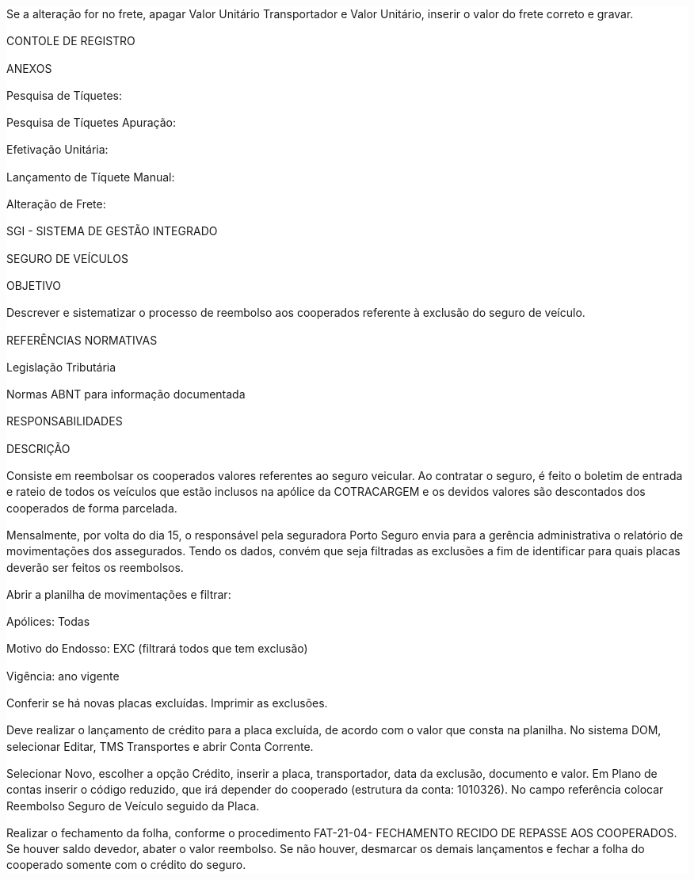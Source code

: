 Se a alteração for no frete, apagar Valor Unitário Transportador e Valor Unitário, inserir o valor do frete correto e gravar.

CONTOLE DE REGISTRO

ANEXOS

Pesquisa de Tíquetes:

Pesquisa de Tíquetes Apuração:

Efetivação Unitária:

Lançamento de Tíquete Manual:

Alteração de Frete:

SGI - SISTEMA DE GESTÃO INTEGRADO


SEGURO DE VEÍCULOS

OBJETIVO

Descrever e sistematizar o processo de reembolso aos cooperados referente à exclusão do seguro de veículo.

REFERÊNCIAS NORMATIVAS

Legislação Tributária

Normas ABNT para informação documentada

RESPONSABILIDADES

DESCRIÇÃO

Consiste em reembolsar os cooperados valores referentes ao seguro veicular. Ao contratar o seguro, é feito o boletim de entrada e rateio de todos os veículos que estão inclusos na apólice da COTRACARGEM e os devidos valores são descontados dos cooperados de forma parcelada.

Mensalmente, por volta do dia 15, o responsável pela seguradora Porto Seguro envia para a gerência administrativa o relatório de movimentações dos assegurados. Tendo os dados, convém que seja filtradas as exclusões a fim de identificar para quais placas deverão ser feitos os reembolsos.

Abrir a planilha de movimentações e filtrar:

Apólices: Todas

Motivo do Endosso: EXC (filtrará todos que tem exclusão)

Vigência: ano vigente

Conferir se há novas placas excluídas. Imprimir as exclusões.

Deve realizar o lançamento de crédito para a placa excluída, de acordo com o valor que consta na planilha. No sistema DOM, selecionar Editar, TMS Transportes e abrir Conta Corrente.

Selecionar Novo, escolher a opção Crédito, inserir a placa, transportador, data da exclusão, documento e valor. Em Plano de contas inserir o código reduzido, que irá depender do cooperado (estrutura da conta: 1010326). No campo referência colocar Reembolso Seguro de Veículo seguido da Placa.

Realizar o fechamento da folha, conforme o procedimento FAT-21-04- FECHAMENTO RECIDO DE REPASSE AOS COOPERADOS. Se houver saldo devedor, abater o valor reembolso. Se não houver, desmarcar os demais lançamentos e fechar a folha do cooperado somente com o crédito do seguro.
